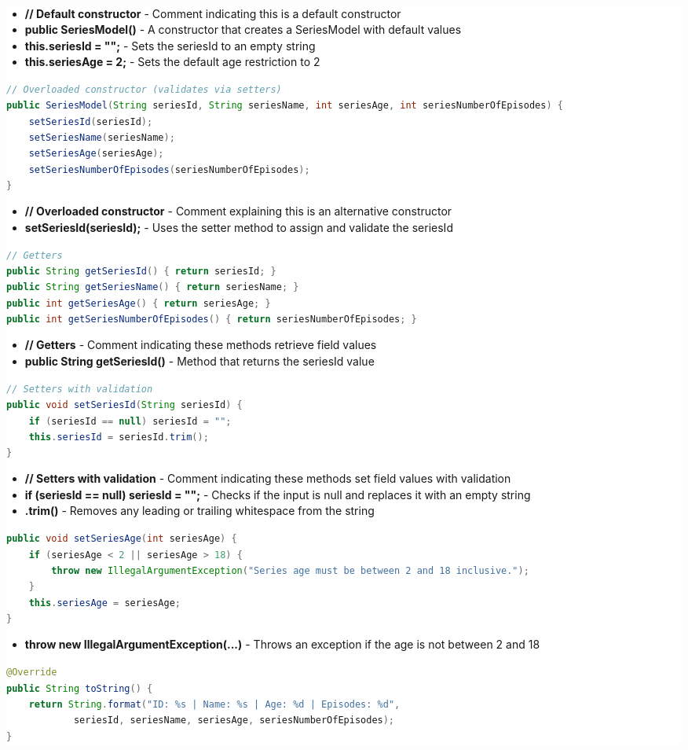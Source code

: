 - **// Default constructor** - Comment indicating this is a default constructor
- **public SeriesModel()** - A constructor that creates a SeriesModel with default values
- **this.seriesId = "";** - Sets the seriesId to an empty string
- **this.seriesAge = 2;** - Sets the default age restriction to 2

```java
// Overloaded constructor (validates via setters)
public SeriesModel(String seriesId, String seriesName, int seriesAge, int seriesNumberOfEpisodes) {
    setSeriesId(seriesId);
    setSeriesName(seriesName);
    setSeriesAge(seriesAge);
    setSeriesNumberOfEpisodes(seriesNumberOfEpisodes);
}
```

- **// Overloaded constructor** - Comment explaining this is an alternative constructor
- **setSeriesId(seriesId);** - Uses the setter method to assign and validate the seriesId

```java
// Getters
public String getSeriesId() { return seriesId; }
public String getSeriesName() { return seriesName; }
public int getSeriesAge() { return seriesAge; }
public int getSeriesNumberOfEpisodes() { return seriesNumberOfEpisodes; }
```

- **// Getters** - Comment indicating these methods retrieve field values
- **public String getSeriesId()** - Method that returns the seriesId value

```java
// Setters with validation
public void setSeriesId(String seriesId) {
    if (seriesId == null) seriesId = "";
    this.seriesId = seriesId.trim();
}
```

- **// Setters with validation** - Comment indicating these methods set field values with validation
- **if (seriesId == null) seriesId = "";** - Checks if the input is null and replaces it with an empty string
- **.trim()** - Removes any leading or trailing whitespace from the string

```java
public void setSeriesAge(int seriesAge) {
    if (seriesAge < 2 || seriesAge > 18) {
        throw new IllegalArgumentException("Series age must be between 2 and 18 inclusive.");
    }
    this.seriesAge = seriesAge;
}
```

- **throw new IllegalArgumentException(...)** - Throws an exception if the age is not between 2 and 18

```java
@Override
public String toString() {
    return String.format("ID: %s | Name: %s | Age: %d | Episodes: %d",
            seriesId, seriesName, seriesAge, seriesNumberOfEpisodes);
}
```
